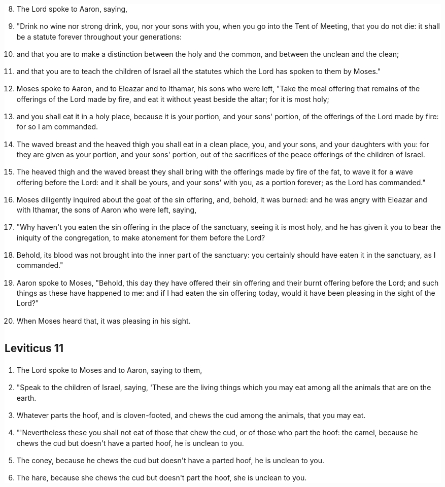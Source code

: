 8. The Lord spoke to Aaron, saying,

9. "Drink no wine nor strong drink, you, nor your sons with you, when you go into the Tent of Meeting, that you do not die: it shall be a statute forever throughout your generations:

10. and that you are to make a distinction between the holy and the common, and between the unclean and the clean;

11. and that you are to teach the children of Israel all the statutes which the Lord has spoken to them by Moses."

12. Moses spoke to Aaron, and to Eleazar and to Ithamar, his sons who were left, "Take the meal offering that remains of the offerings of the Lord made by fire, and eat it without yeast beside the altar; for it is most holy;

13. and you shall eat it in a holy place, because it is your portion, and your sons' portion, of the offerings of the Lord made by fire: for so I am commanded.

14. The waved breast and the heaved thigh you shall eat in a clean place, you, and your sons, and your daughters with you: for they are given as your portion, and your sons' portion, out of the sacrifices of the peace offerings of the children of Israel.

15. The heaved thigh and the waved breast they shall bring with the offerings made by fire of the fat, to wave it for a wave offering before the Lord: and it shall be yours, and your sons' with you, as a portion forever; as the Lord has commanded."

16. Moses diligently inquired about the goat of the sin offering, and, behold, it was burned: and he was angry with Eleazar and with Ithamar, the sons of Aaron who were left, saying,

17. "Why haven't you eaten the sin offering in the place of the sanctuary, seeing it is most holy, and he has given it you to bear the iniquity of the congregation, to make atonement for them before the Lord?

18. Behold, its blood was not brought into the inner part of the sanctuary: you certainly should have eaten it in the sanctuary, as I commanded."

19. Aaron spoke to Moses, "Behold, this day they have offered their sin offering and their burnt offering before the Lord; and such things as these have happened to me: and if I had eaten the sin offering today, would it have been pleasing in the sight of the Lord?"

20. When Moses heard that, it was pleasing in his sight.

## Leviticus 11

1. The Lord spoke to Moses and to Aaron, saying to them,

2. "Speak to the children of Israel, saying, 'These are the living things which you may eat among all the animals that are on the earth.

3. Whatever parts the hoof, and is cloven-footed, and chews the cud among the animals, that you may eat.

4. "'Nevertheless these you shall not eat of those that chew the cud, or of those who part the hoof: the camel, because he chews the cud but doesn't have a parted hoof, he is unclean to you.

5. The coney, because he chews the cud but doesn't have a parted hoof, he is unclean to you.

6. The hare, because she chews the cud but doesn't part the hoof, she is unclean to you.

